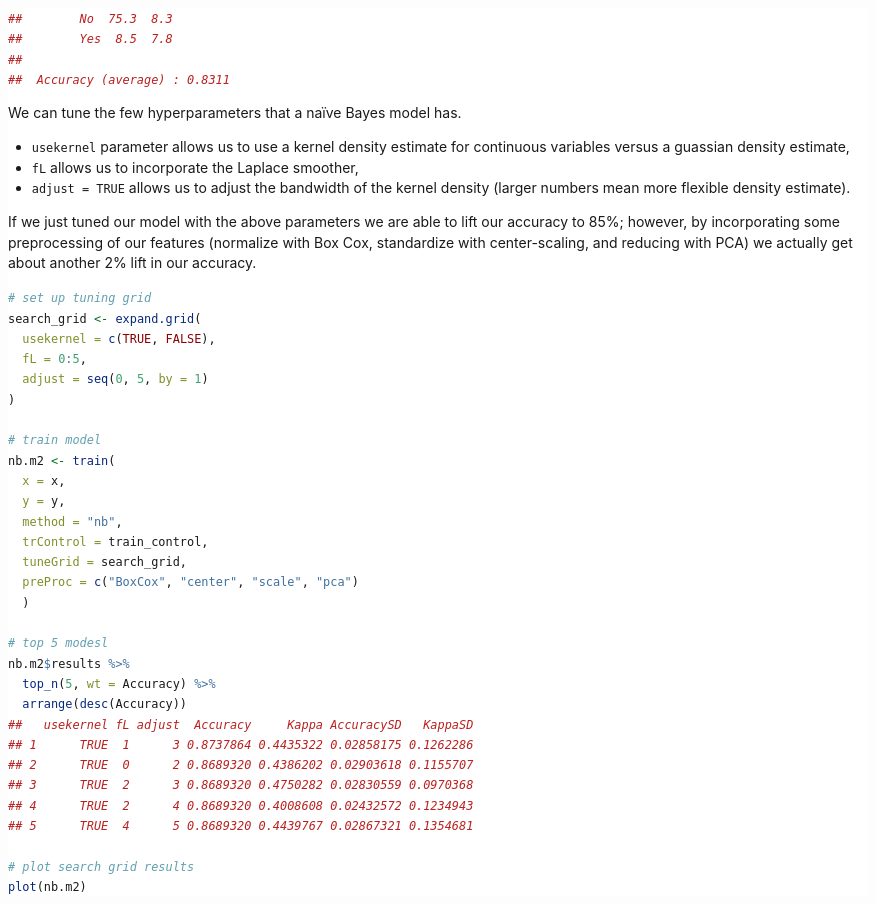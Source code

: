 ```r
##        No  75.3  8.3
##        Yes  8.5  7.8
##                             
##  Accuracy (average) : 0.8311
```

We can tune the few hyperparameters that a naïve Bayes model has.  

* `usekernel` parameter allows us to use a kernel density estimate for continuous variables versus a guassian density estimate, 
* `fL` allows us to incorporate the Laplace smoother, 
* `adjust = TRUE` allows us to adjust the bandwidth of the kernel density (larger numbers mean more flexible density estimate).

If we just tuned our model with the above parameters we are able to lift our accuracy to 85%; however, by incorporating some preprocessing of our features (normalize with Box Cox, standardize with center-scaling, and reducing with PCA) we actually get about another 2% lift in our accuracy.


```r
# set up tuning grid
search_grid <- expand.grid(
  usekernel = c(TRUE, FALSE),
  fL = 0:5,
  adjust = seq(0, 5, by = 1)
)

# train model
nb.m2 <- train(
  x = x,
  y = y,
  method = "nb",
  trControl = train_control,
  tuneGrid = search_grid,
  preProc = c("BoxCox", "center", "scale", "pca")
  )

# top 5 modesl
nb.m2$results %>% 
  top_n(5, wt = Accuracy) %>%
  arrange(desc(Accuracy))
##   usekernel fL adjust  Accuracy     Kappa AccuracySD   KappaSD
## 1      TRUE  1      3 0.8737864 0.4435322 0.02858175 0.1262286
## 2      TRUE  0      2 0.8689320 0.4386202 0.02903618 0.1155707
## 3      TRUE  2      3 0.8689320 0.4750282 0.02830559 0.0970368
## 4      TRUE  2      4 0.8689320 0.4008608 0.02432572 0.1234943
## 5      TRUE  4      5 0.8689320 0.4439767 0.02867321 0.1354681

# plot search grid results
plot(nb.m2)
```
